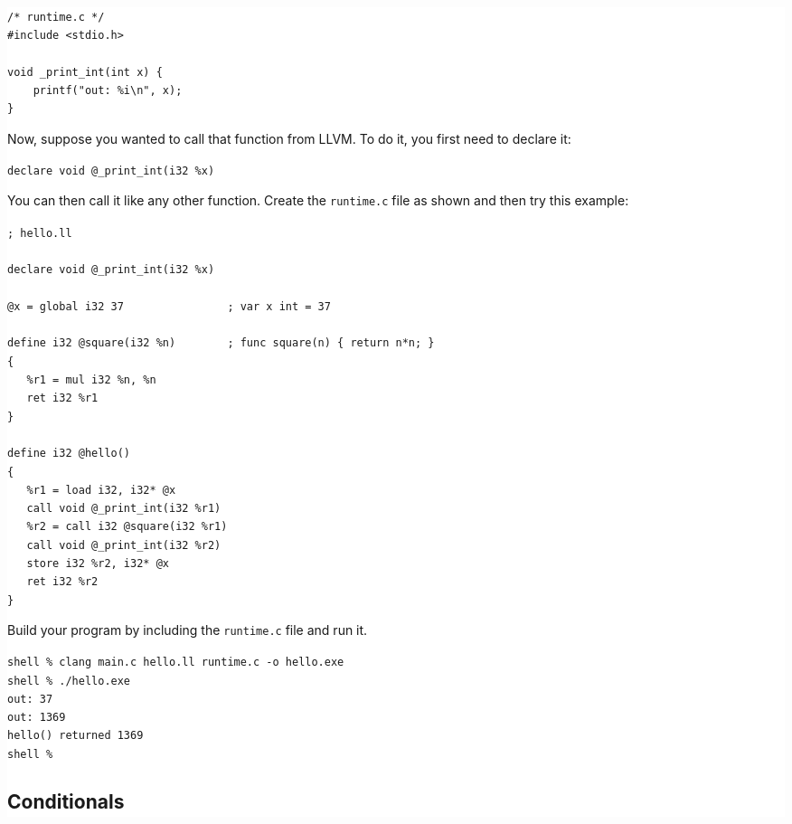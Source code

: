 ```
/* runtime.c */
#include <stdio.h>

void _print_int(int x) {
    printf("out: %i\n", x);
}
```

Now, suppose you wanted to call that function from LLVM.  To do it,
you first need to declare it:

```
declare void @_print_int(i32 %x)
```

You can then call it like any other function.  Create the `runtime.c` file as
shown and then try this example:

```
; hello.ll

declare void @_print_int(i32 %x)

@x = global i32 37                ; var x int = 37

define i32 @square(i32 %n)        ; func square(n) { return n*n; }
{
   %r1 = mul i32 %n, %n
   ret i32 %r1
}

define i32 @hello()
{
   %r1 = load i32, i32* @x         
   call void @_print_int(i32 %r1)   
   %r2 = call i32 @square(i32 %r1)
   call void @_print_int(i32 %r2)
   store i32 %r2, i32* @x
   ret i32 %r2
}

```

Build your program by including the `runtime.c` file and run it.

```
shell % clang main.c hello.ll runtime.c -o hello.exe
shell % ./hello.exe
out: 37
out: 1369
hello() returned 1369
shell %
```

## Conditionals
